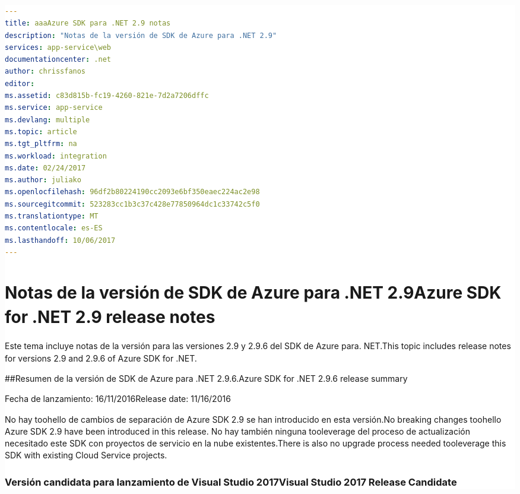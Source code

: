 ```yaml
---
title: aaaAzure SDK para .NET 2.9 notas
description: "Notas de la versión de SDK de Azure para .NET 2.9"
services: app-service\web
documentationcenter: .net
author: chrissfanos
editor: 
ms.assetid: c83d815b-fc19-4260-821e-7d2a7206dffc
ms.service: app-service
ms.devlang: multiple
ms.topic: article
ms.tgt_pltfrm: na
ms.workload: integration
ms.date: 02/24/2017
ms.author: juliako
ms.openlocfilehash: 96df2b80224190cc2093e6bf350eaec224ac2e98
ms.sourcegitcommit: 523283cc1b3c37c428e77850964dc1c33742c5f0
ms.translationtype: MT
ms.contentlocale: es-ES
ms.lasthandoff: 10/06/2017
---
```

# <a name="azure-sdk-for-net-29-release-notes"></a><span data-ttu-id="9387f-103">Notas de la versión de SDK de Azure para .NET 2.9</span><span class="sxs-lookup"><span data-stu-id="9387f-103">Azure SDK for .NET 2.9 release notes</span></span>

<span data-ttu-id="9387f-104">Este tema incluye notas de la versión para las versiones 2.9 y 2.9.6 del SDK de Azure para. NET.</span><span class="sxs-lookup"><span data-stu-id="9387f-104">This topic includes release notes for versions 2.9 and 2.9.6 of Azure SDK for .NET.</span></span>

##<a name="azure-sdk-for-net-296-release-summary"></a><span data-ttu-id="9387f-105">Resumen de la versión de SDK de Azure para .NET 2.9.6.</span><span class="sxs-lookup"><span data-stu-id="9387f-105">Azure SDK for .NET 2.9.6 release summary</span></span>

<span data-ttu-id="9387f-106">Fecha de lanzamiento: 16/11/2016</span><span class="sxs-lookup"><span data-stu-id="9387f-106">Release date: 11/16/2016</span></span>
 
<span data-ttu-id="9387f-107">No hay toohello de cambios de separación de Azure SDK 2.9 se han introducido en esta versión.</span><span class="sxs-lookup"><span data-stu-id="9387f-107">No breaking changes toohello Azure SDK 2.9 have been introduced in this release.</span></span> <span data-ttu-id="9387f-108">No hay también ninguna tooleverage del proceso de actualización necesitado este SDK con proyectos de servicio en la nube existentes.</span><span class="sxs-lookup"><span data-stu-id="9387f-108">There is also no upgrade process needed tooleverage this SDK with existing Cloud Service projects.</span></span>

### <a name="visual-studio-2017-release-candidate"></a><span data-ttu-id="9387f-109">Versión candidata para lanzamiento de Visual Studio 2017</span><span class="sxs-lookup"><span data-stu-id="9387f-109">Visual Studio 2017 Release Candidate</span></span>

